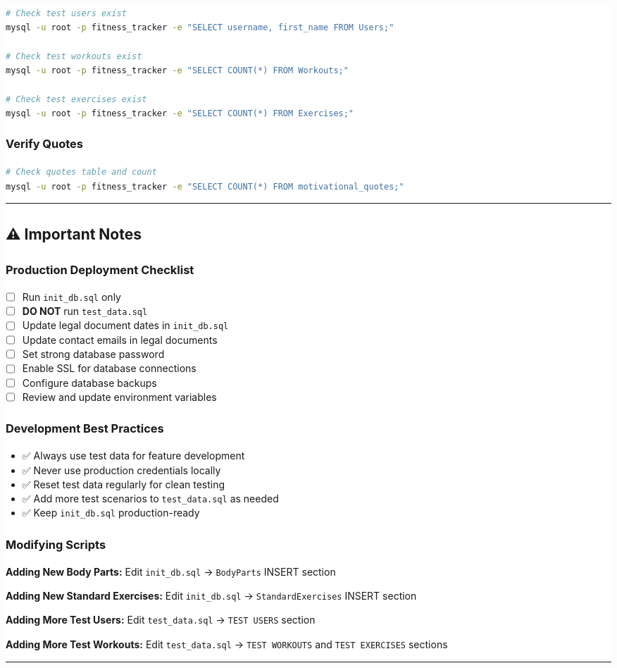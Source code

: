 ```bash
# Check test users exist
mysql -u root -p fitness_tracker -e "SELECT username, first_name FROM Users;"

# Check test workouts exist
mysql -u root -p fitness_tracker -e "SELECT COUNT(*) FROM Workouts;"

# Check test exercises exist
mysql -u root -p fitness_tracker -e "SELECT COUNT(*) FROM Exercises;"
```

### Verify Quotes

```bash
# Check quotes table and count
mysql -u root -p fitness_tracker -e "SELECT COUNT(*) FROM motivational_quotes;"
```

---

## ⚠️ Important Notes

### Production Deployment Checklist

- [ ] Run `init_db.sql` only
- [ ] **DO NOT** run `test_data.sql`
- [ ] Update legal document dates in `init_db.sql`
- [ ] Update contact emails in legal documents
- [ ] Set strong database password
- [ ] Enable SSL for database connections
- [ ] Configure database backups
- [ ] Review and update environment variables

### Development Best Practices

- ✅ Always use test data for feature development
- ✅ Never use production credentials locally
- ✅ Reset test data regularly for clean testing
- ✅ Add more test scenarios to `test_data.sql` as needed
- ✅ Keep `init_db.sql` production-ready

### Modifying Scripts

**Adding New Body Parts:**
Edit `init_db.sql` → `BodyParts` INSERT section

**Adding New Standard Exercises:**
Edit `init_db.sql` → `StandardExercises` INSERT section

**Adding More Test Users:**
Edit `test_data.sql` → `TEST USERS` section

**Adding More Test Workouts:**
Edit `test_data.sql` → `TEST WORKOUTS` and `TEST EXERCISES` sections

---